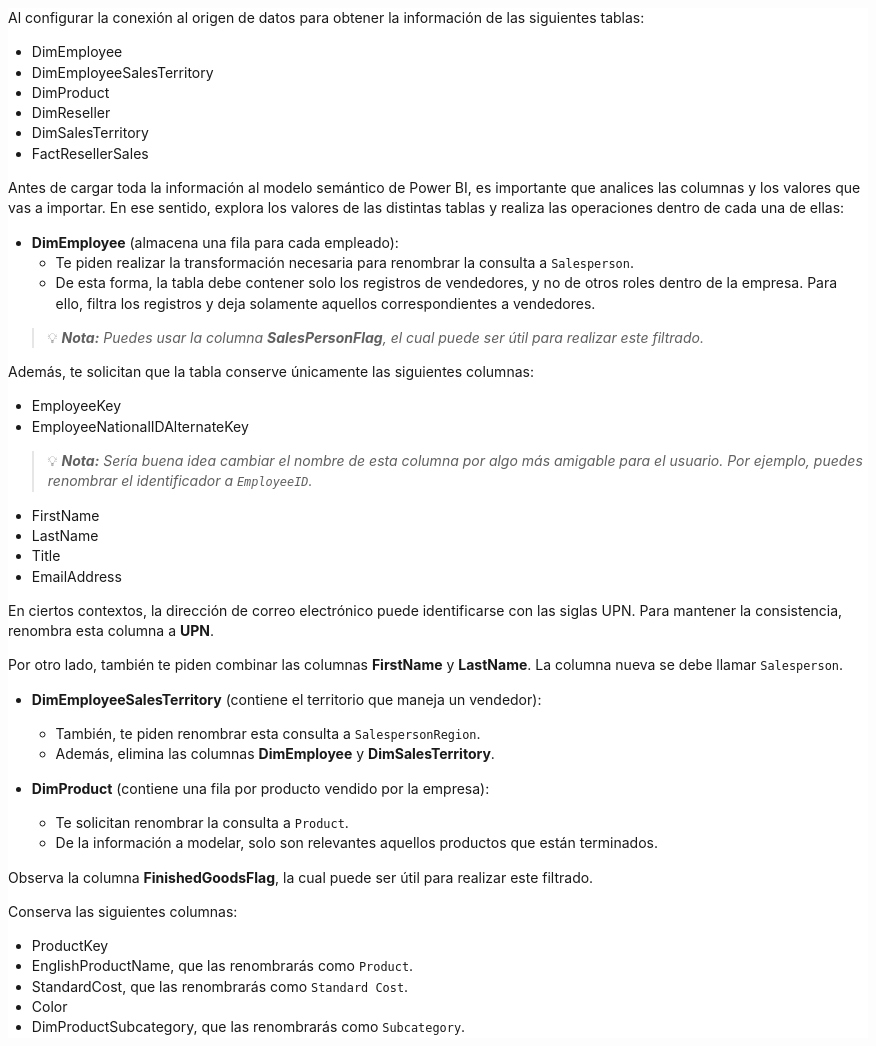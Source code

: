 Al configurar la conexión al origen de datos para obtener la información de las siguientes tablas:

* DimEmployee
* DimEmployeeSalesTerritory
* DimProduct
* DimReseller
* DimSalesTerritory
* FactResellerSales

Antes de cargar toda la información al modelo semántico de Power BI, es importante que analices las columnas y los valores que vas a importar. En ese sentido, explora los valores de las distintas tablas y realiza las operaciones dentro de cada una de ellas:

* **DimEmployee** (almacena una fila para cada empleado):  
    * Te piden realizar la transformación necesaria para renombrar la consulta a `Salesperson`.
    * De esta forma, la tabla debe contener solo los registros de vendedores, y no de otros roles dentro de la empresa. Para ello, filtra los registros y deja solamente aquellos correspondientes a vendedores.

> 💡 ***Nota:** Puedes usar la columna **SalesPersonFlag**, el cual puede ser útil para realizar este filtrado.*

Además, te solicitan que la tabla conserve únicamente las siguientes columnas:
   * EmployeeKey
   * EmployeeNationalIDAlternateKey

> 💡 ***Nota:** Sería buena idea cambiar el nombre de esta columna por algo más amigable para el usuario. Por ejemplo, puedes renombrar el identificador a `EmployeeID`.*

   * FirstName
   * LastName
   * Title
   * EmailAddress 
        
En ciertos contextos, la dirección de correo electrónico puede identificarse con las siglas UPN. Para mantener la consistencia, renombra esta columna a **UPN**.

Por otro lado, también te piden combinar las columnas **FirstName** y **LastName**. La columna nueva se debe llamar `Salesperson`.

* **DimEmployeeSalesTerritory** (contiene el territorio que maneja un vendedor):
    * También, te piden renombrar esta consulta a `SalespersonRegion`.
    * Además, elimina las columnas **DimEmployee** y **DimSalesTerritory**.

* **DimProduct** (contiene una fila por producto vendido por la empresa):
    * Te solicitan renombrar la consulta a `Product`.
    * De la información a modelar, solo son relevantes aquellos productos que están terminados.

Observa la columna **FinishedGoodsFlag**, la cual puede ser útil para realizar este filtrado.

Conserva las siguientes columnas:

* ProductKey
* EnglishProductName, que las renombrarás como `Product`.
* StandardCost, que las renombrarás como `Standard Cost`.
* Color
* DimProductSubcategory, que las renombrarás como `Subcategory`.
